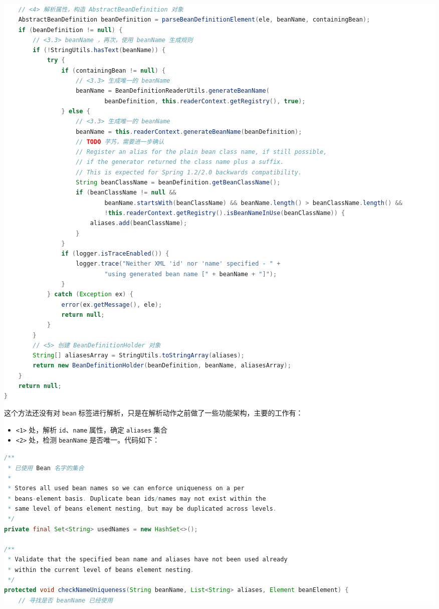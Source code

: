 ```java
    // <4> 解析属性，构造 AbstractBeanDefinition 对象
    AbstractBeanDefinition beanDefinition = parseBeanDefinitionElement(ele, beanName, containingBean);
    if (beanDefinition != null) {
        // <3.3> beanName ，再次，使用 beanName 生成规则
        if (!StringUtils.hasText(beanName)) {
            try {
                if (containingBean != null) {
                    // <3.3> 生成唯一的 beanName
                    beanName = BeanDefinitionReaderUtils.generateBeanName(
                            beanDefinition, this.readerContext.getRegistry(), true);
                } else {
                    // <3.3> 生成唯一的 beanName
                    beanName = this.readerContext.generateBeanName(beanDefinition);
                    // TODO 芋艿，需要进一步确认
                    // Register an alias for the plain bean class name, if still possible,
                    // if the generator returned the class name plus a suffix.
                    // This is expected for Spring 1.2/2.0 backwards compatibility.
                    String beanClassName = beanDefinition.getBeanClassName();
                    if (beanClassName != null &&
                            beanName.startsWith(beanClassName) && beanName.length() > beanClassName.length() &&
                            !this.readerContext.getRegistry().isBeanNameInUse(beanClassName)) {
                        aliases.add(beanClassName);
                    }
                }
                if (logger.isTraceEnabled()) {
                    logger.trace("Neither XML 'id' nor 'name' specified - " +
                            "using generated bean name [" + beanName + "]");
                }
            } catch (Exception ex) {
                error(ex.getMessage(), ele);
                return null;
            }
        }
        // <5> 创建 BeanDefinitionHolder 对象
        String[] aliasesArray = StringUtils.toStringArray(aliases);
        return new BeanDefinitionHolder(beanDefinition, beanName, aliasesArray);
    }
    return null;
}
```

这个方法还没有对 `bean` 标签进行解析，只是在解析动作之前做了一些功能架构，主要的工作有：

- `<1>` 处，解析 `id`、`name` 属性，确定 `aliases` 集合
- `<2>` 处，检测 `beanName` 是否唯一。代码如下：

```java
/**
 * 已使用 Bean 名字的集合
 *
 * Stores all used bean names so we can enforce uniqueness on a per
 * beans-element basis. Duplicate bean ids/names may not exist within the
 * same level of beans element nesting, but may be duplicated across levels.
 */
private final Set<String> usedNames = new HashSet<>();

/**
 * Validate that the specified bean name and aliases have not been used already
 * within the current level of beans element nesting.
 */
protected void checkNameUniqueness(String beanName, List<String> aliases, Element beanElement) {
	// 寻找是否 beanName 已经使用
```